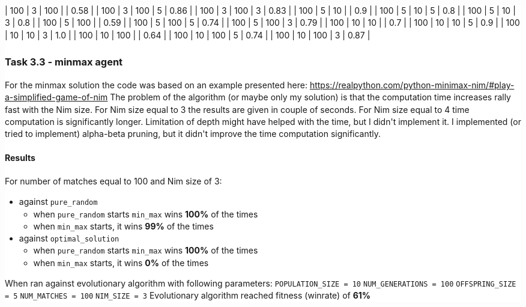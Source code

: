 | 100             | 3        | 100         |     | 0.58     |
| 100             | 3        | 100         | 5   | 0.86     |
| 100             | 3        | 100         | 3   | 0.83     |
| 100             | 5        | 10          |     | 0.9      |
| 100             | 5        | 10          | 5   | 0.8      |
| 100             | 5        | 10          | 3   | 0.8      |
| 100             | 5        | 100         |     | 0.59     |
| 100             | 5        | 100         | 5   | 0.74     |
| 100             | 5        | 100         | 3   | 0.79     |
| 100             | 10       | 10          |     | 0.7      |
| 100             | 10       | 10          | 5   | 0.9      |
| 100             | 10       | 10          | 3   | 1.0      |
| 100             | 10       | 100         |     | 0.64     |
| 100             | 10       | 100         | 5   | 0.74     |
| 100             | 10       | 100         | 3   | 0.87     |

### Task 3.3 - minmax agent

For the minmax solution the code was based on an example presented here: <https://realpython.com/python-minimax-nim/#play-a-simplified-game-of-nim>
The problem of the algorithm (or maybe only my solution) is that the computation time increases rally fast with the Nim size. For Nim size equal to 3 the results are given in couple of seconds. For Nim size equal to 4 time computation is significantly longer.
Limitation of depth might have helped with the time, but I didn't implement it.
I implemented (or tried to implement) alpha-beta pruning, but it didn't improve the time computation significantly.

#### Results

For number of matches equal to 100 and Nim size of 3:

- against `pure_random`
  - when `pure_random` starts `min_max` wins **100%** of the times
  - when `min_max` starts, it wins **99%** of the times
- against `optimal_solution`
  - when `pure_random` starts `min_max` wins **100%** of the times
  - when `min_max` starts, it wins **0%** of the times

When ran against evolutionary algorithm with following parameters:
`POPULATION_SIZE = 10`
`NUM_GENERATIONS = 100`
`OFFSPRING_SIZE = 5`
`NUM_MATCHES = 100`
`NIM_SIZE = 3`
Evolutionary algorithm reached fitness (winrate) of **61%**
